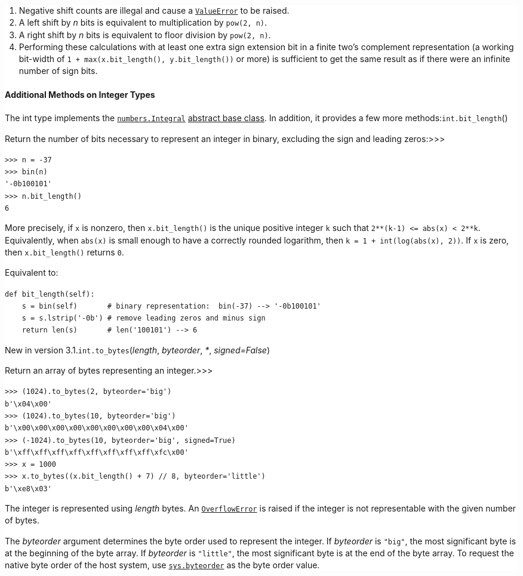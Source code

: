 1.  Negative shift counts are illegal and cause a [`ValueError`](https://docs.python.org/3/library/exceptions.html#ValueError) to be raised.
2.  A left shift by *n* bits is equivalent to multiplication by `pow(2, n)`.
3.  A right shift by *n* bits is equivalent to floor division by `pow(2, n)`.
4.  Performing these calculations with at least one extra sign extension bit in a finite two’s complement representation (a working bit-width of `1 + max(x.bit_length(), y.bit_length())` or more) is sufficient to get the same result as if there were an infinite number of sign bits.

#### Additional Methods on Integer Types

The int type implements the [`numbers.Integral`](https://docs.python.org/3/library/numbers.html#numbers.Integral) [abstract base class](https://docs.python.org/3/glossary.html#term-abstract-base-class). In addition, it provides a few more methods:`int.bit_length`()

Return the number of bits necessary to represent an integer in binary, excluding the sign and leading zeros:&gt;&gt;&gt;

    >>> n = -37
    >>> bin(n)
    '-0b100101'
    >>> n.bit_length()
    6

More precisely, if `x` is nonzero, then `x.bit_length()` is the unique positive integer `k` such that `2**(k-1) <= abs(x) < 2**k`. Equivalently, when `abs(x)` is small enough to have a correctly rounded logarithm, then `k = 1 + int(log(abs(x), 2))`. If `x` is zero, then `x.bit_length()` returns `0`.

Equivalent to:

    def bit_length(self):
        s = bin(self)       # binary representation:  bin(-37) --> '-0b100101'
        s = s.lstrip('-0b') # remove leading zeros and minus sign
        return len(s)       # len('100101') --> 6

New in version 3.1.`int.to_bytes`(*length*, *byteorder*, *\**, *signed=False*)

Return an array of bytes representing an integer.&gt;&gt;&gt;

    >>> (1024).to_bytes(2, byteorder='big')
    b'\x04\x00'
    >>> (1024).to_bytes(10, byteorder='big')
    b'\x00\x00\x00\x00\x00\x00\x00\x00\x04\x00'
    >>> (-1024).to_bytes(10, byteorder='big', signed=True)
    b'\xff\xff\xff\xff\xff\xff\xff\xff\xfc\x00'
    >>> x = 1000
    >>> x.to_bytes((x.bit_length() + 7) // 8, byteorder='little')
    b'\xe8\x03'

The integer is represented using *length* bytes. An [`OverflowError`](https://docs.python.org/3/library/exceptions.html#OverflowError) is raised if the integer is not representable with the given number of bytes.

The *byteorder* argument determines the byte order used to represent the integer. If *byteorder* is `"big"`, the most significant byte is at the beginning of the byte array. If *byteorder* is `"little"`, the most significant byte is at the end of the byte array. To request the native byte order of the host system, use [`sys.byteorder`](https://docs.python.org/3/library/sys.html#sys.byteorder) as the byte order value.
